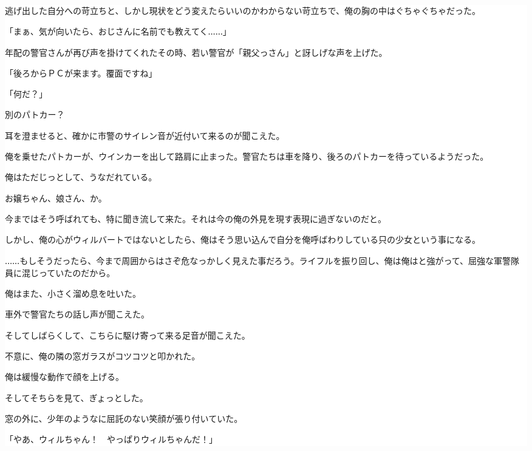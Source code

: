  <p id="L145">
  逃げ出した自分への苛立ちと、しかし現状をどう変えたらいいのかわからない苛立ちで、俺の胸の中はぐちゃぐちゃだった。
 </p>
 <p id="L146">
  「まぁ、気が向いたら、おじさんに名前でも教えてく……」
 </p>
 <p id="L147">
  年配の警官さんが再び声を掛けてくれたその時、若い警官が「親父っさん」と訝しげな声を上げた。
 </p>
 <p id="L148">
  「後ろからＰＣが来ます。覆面ですね」
 </p>
 <p id="L149">
  「何だ？」
 </p>
 <p id="L150">
  別のパトカー？
 </p>
 <p id="L151">
  耳を澄ませると、確かに市警のサイレン音が近付いて来るのが聞こえた。
 </p>
 <p id="L152">
  俺を乗せたパトカーが、ウインカーを出して路肩に止まった。警官たちは車を降り、後ろのパトカーを待っているようだった。
 </p>
 <p id="L153">
  俺はただじっとして、うなだれている。
 </p>
 <p id="L154">
  お嬢ちゃん、娘さん、か。
 </p>
 <p id="L155">
  今まではそう呼ばれても、特に聞き流して来た。それは今の俺の外見を現す表現に過ぎないのだと。
 </p>
 <p id="L156">
  しかし、俺の心がウィルバートではないとしたら、俺はそう思い込んで自分を俺呼ばわりしている只の少女という事になる。
 </p>
 <p id="L157">
  ……もしそうだったら、今まで周囲からはさぞ危なっかしく見えた事だろう。ライフルを振り回し、俺は俺はと強がって、屈強な軍警隊員に混じっていたのだから。
 </p>
 <p id="L158">
  俺はまた、小さく溜め息を吐いた。
 </p>
 <p id="L159">
  車外で警官たちの話し声が聞こえた。
 </p>
 <p id="L160">
  そしてしばらくして、こちらに駆け寄って来る足音が聞こえた。
 </p>
 <p id="L161">
  不意に、俺の隣の窓ガラスがコツコツと叩かれた。
 </p>
 <p id="L162">
  俺は緩慢な動作で顔を上げる。
 </p>
 <p id="L163">
  そしてそちらを見て、ぎょっとした。
 </p>
 <p id="L164">
  窓の外に、少年のようなに屈託のない笑顔が張り付いていた。
 </p>
 <p id="L165">
  「やあ、ウィルちゃん！　やっぱりウィルちゃんだ！」
 </p>
 <p id="L166">